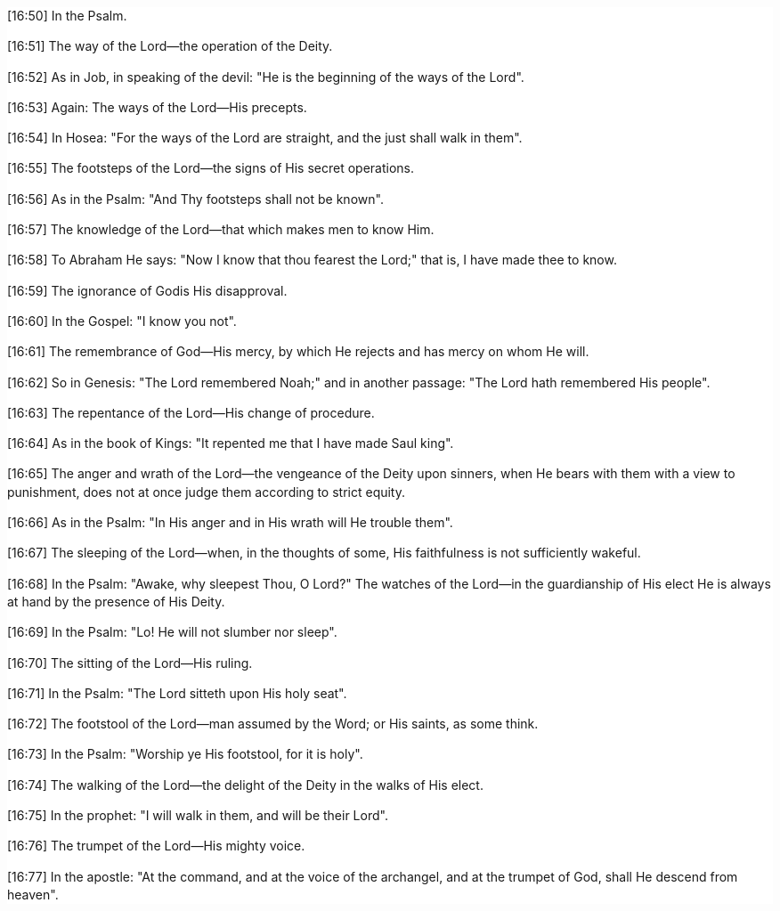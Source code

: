 [16:50] In the Psalm.

[16:51] The way of the Lord—the operation of the Deity.

[16:52] As in Job, in speaking of the devil:  "He is the beginning of the ways of the Lord".

[16:53] Again:  The ways of the Lord—His precepts.

[16:54] In Hosea:  "For the ways of the Lord are straight, and the just shall walk in them".

[16:55] The footsteps of the Lord—the signs of His secret operations.

[16:56] As in the Psalm:  "And Thy footsteps shall not be known".

[16:57] The knowledge of the Lord—that which makes men to know Him.

[16:58] To Abraham He says:  "Now I know that thou fearest the Lord;" that is, I have made thee to know.

[16:59] The ignorance of Godis His disapproval.

[16:60] In the Gospel:  "I know you not".

[16:61] The remembrance of God—His mercy, by which He rejects and has mercy on whom He will.

[16:62] So in Genesis:  "The Lord remembered Noah;" and in another passage:  "The Lord hath remembered His people".

[16:63] The repentance of the Lord—His change of procedure.

[16:64] As in the book of Kings:  "It repented me that I have made Saul king".

[16:65] The anger and wrath of the Lord—the vengeance of the Deity upon sinners, when He bears with them with a view to punishment, does not at once judge them according to strict equity.

[16:66] As in the Psalm:  "In His anger and in His wrath will He trouble them".

[16:67] The sleeping of the Lord—when, in the thoughts of some, His faithfulness is not sufficiently wakeful.

[16:68] In the Psalm:  "Awake, why sleepest Thou, O Lord?"  The watches of the Lord—in the guardianship of His elect He is always at hand by the presence of His Deity.

[16:69] In the Psalm:  "Lo! He will not slumber nor sleep".

[16:70] The sitting of the Lord—His ruling.

[16:71] In the Psalm:  "The Lord sitteth upon His holy seat".

[16:72] The footstool of the Lord—man assumed by the Word; or His saints, as some think.

[16:73] In the Psalm:  "Worship ye His footstool, for it is holy".

[16:74] The walking of the Lord—the delight of the Deity in the walks of His elect.

[16:75] In the prophet:  "I will walk in them, and will be their Lord".

[16:76] The trumpet of the Lord—His mighty voice.

[16:77] In the apostle:  "At the command, and at the voice of the archangel, and at the trumpet of God, shall He descend from heaven".

